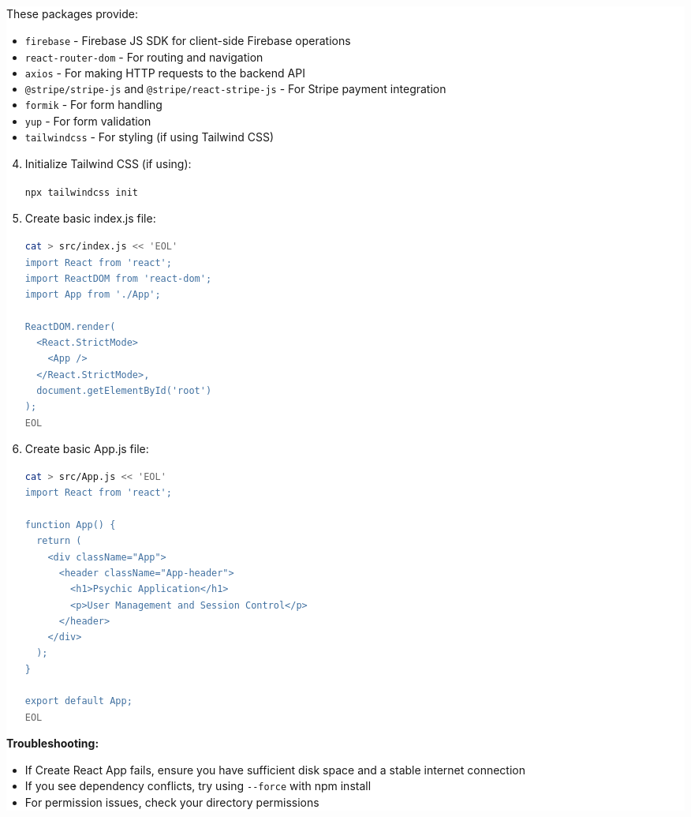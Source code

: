    These packages provide:
   * `firebase` - Firebase JS SDK for client-side Firebase operations
   * `react-router-dom` - For routing and navigation
   * `axios` - For making HTTP requests to the backend API
   * `@stripe/stripe-js` and `@stripe/react-stripe-js` - For Stripe payment integration
   * `formik` - For form handling
   * `yup` - For form validation
   * `tailwindcss` - For styling (if using Tailwind CSS)

4. Initialize Tailwind CSS (if using):
   ```bash
   npx tailwindcss init
   ```

5. Create basic index.js file:
   ```bash
   cat > src/index.js << 'EOL'
   import React from 'react';
   import ReactDOM from 'react-dom';
   import App from './App';
   
   ReactDOM.render(
     <React.StrictMode>
       <App />
     </React.StrictMode>,
     document.getElementById('root')
   );
   EOL
   ```

6. Create basic App.js file:
   ```bash
   cat > src/App.js << 'EOL'
   import React from 'react';
   
   function App() {
     return (
       <div className="App">
         <header className="App-header">
           <h1>Psychic Application</h1>
           <p>User Management and Session Control</p>
         </header>
       </div>
     );
   }
   
   export default App;
   EOL
   ```

**Troubleshooting:**
- If Create React App fails, ensure you have sufficient disk space and a stable internet connection
- If you see dependency conflicts, try using `--force` with npm install
- For permission issues, check your directory permissions
